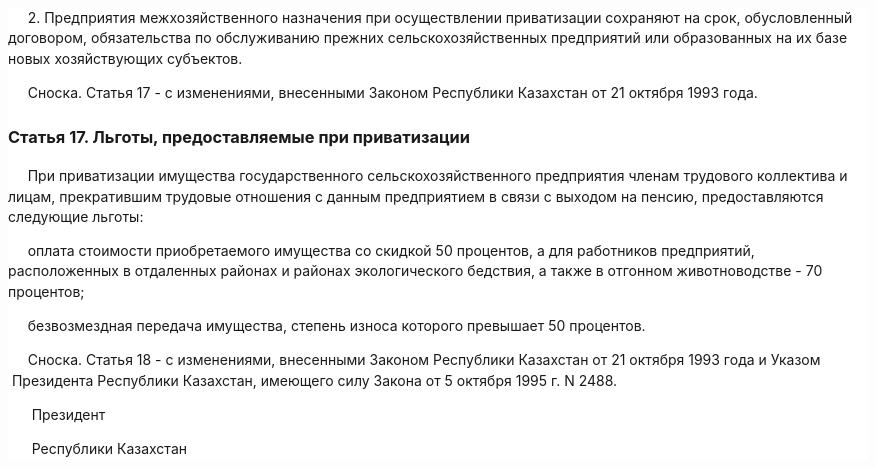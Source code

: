      2. Предприятия межхозяйственного назначения при осуществлении приватизации сохраняют на срок, обусловленный договором, обязательства по обслуживанию прежних сельскохозяйственных предприятий или образованных на их базе новых хозяйствующих субъектов.

     Сноска. Статья 17 - с изменениями, внесенными Законом Республики Казахстан от 21 октября 1993 года.

### Статья 17. Льготы, предоставляемые при приватизации

     При приватизации имущества государственного сельскохозяйственного предприятия членам трудового коллектива и лицам, прекратившим трудовые отношения с данным предприятием в связи с выходом на пенсию, предоставляются следующие льготы:

     оплата стоимости приобретаемого имущества со скидкой 50 процентов, а для работников предприятий, расположенных в отдаленных районах и районах экологического бедствия, а также в отгонном животноводстве - 70 процентов;

     безвозмездная передача имущества, степень износа которого превышает 50 процентов.

     Сноска. Статья 18 - с изменениями, внесенными Законом Республики Казахстан от 21 октября 1993 года и  Указом   Президента Республики Казахстан, имеющего силу Закона от 5 октября 1995 г. N 2488.

      Президент

      Республики Казахстан

